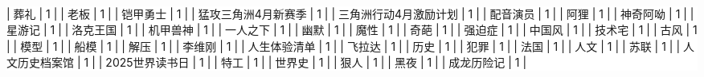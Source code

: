 | 葬礼 | 1 |
| 老板 | 1 |
| 铠甲勇士 | 1 |
| 猛攻三角洲4月新赛季 | 1 |
| 三角洲行动4月激励计划 | 1 |
| 配音演员 | 1 |
| 阿狸 | 1 |
| 神奇阿呦 | 1 |
| 星游记 | 1 |
| 洛克王国 | 1 |
| 机甲兽神 | 1 |
| 一人之下 | 1 |
| 幽默 | 1 |
| 魔性 | 1 |
| 奇葩 | 1 |
| 强迫症 | 1 |
| 中国风 | 1 |
| 技术宅 | 1 |
| 古风 | 1 |
| 模型 | 1 |
| 船模 | 1 |
| 解压 | 1 |
| 李维刚 | 1 |
| 人生体验清单 | 1 |
| 飞拉达 | 1 |
| 历史 | 1 |
| 犯罪 | 1 |
| 法国 | 1 |
| 人文 | 1 |
| 苏联 | 1 |
| 人文历史档案馆 | 1 |
| 2025世界读书日 | 1 |
| 特工 | 1 |
| 世界史 | 1 |
| 狠人 | 1 |
| 黑夜 | 1 |
| 成龙历险记 | 1 |